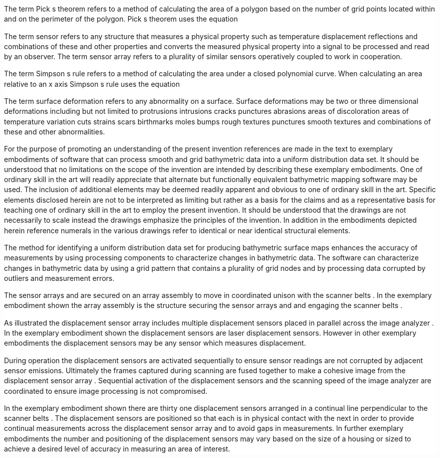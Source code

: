 The term Pick s theorem refers to a method of calculating the area of a polygon based on the number of grid points located within and on the perimeter of the polygon. Pick s theorem uses the equation

The term sensor refers to any structure that measures a physical property such as temperature displacement reflections and combinations of these and other properties and converts the measured physical property into a signal to be processed and read by an observer. The term sensor array refers to a plurality of similar sensors operatively coupled to work in cooperation.

The term Simpson s rule refers to a method of calculating the area under a closed polynomial curve. When calculating an area relative to an x axis Simpson s rule uses the equation

The term surface deformation refers to any abnormality on a surface. Surface deformations may be two or three dimensional deformations including but not limited to protrusions intrusions cracks punctures abrasions areas of discoloration areas of temperature variation cuts strains scars birthmarks moles bumps rough textures punctures smooth textures and combinations of these and other abnormalities.

For the purpose of promoting an understanding of the present invention references are made in the text to exemplary embodiments of software that can process smooth and grid bathymetric data into a uniform distribution data set. It should be understood that no limitations on the scope of the invention are intended by describing these exemplary embodiments. One of ordinary skill in the art will readily appreciate that alternate but functionally equivalent bathymetric mapping software may be used. The inclusion of additional elements may be deemed readily apparent and obvious to one of ordinary skill in the art. Specific elements disclosed herein are not to be interpreted as limiting but rather as a basis for the claims and as a representative basis for teaching one of ordinary skill in the art to employ the present invention. It should be understood that the drawings are not necessarily to scale instead the drawings emphasize the principles of the invention. In addition in the embodiments depicted herein reference numerals in the various drawings refer to identical or near identical structural elements.

The method for identifying a uniform distribution data set for producing bathymetric surface maps enhances the accuracy of measurements by using processing components to characterize changes in bathymetric data. The software can characterize changes in bathymetric data by using a grid pattern that contains a plurality of grid nodes and by processing data corrupted by outliers and measurement errors.

The sensor arrays and are secured on an array assembly to move in coordinated unison with the scanner belts . In the exemplary embodiment shown the array assembly is the structure securing the sensor arrays and and engaging the scanner belts .

As illustrated the displacement sensor array includes multiple displacement sensors placed in parallel across the image analyzer . In the exemplary embodiment shown the displacement sensors are laser displacement sensors. However in other exemplary embodiments the displacement sensors may be any sensor which measures displacement.

During operation the displacement sensors are activated sequentially to ensure sensor readings are not corrupted by adjacent sensor emissions. Ultimately the frames captured during scanning are fused together to make a cohesive image from the displacement sensor array . Sequential activation of the displacement sensors and the scanning speed of the image analyzer are coordinated to ensure image processing is not compromised.

In the exemplary embodiment shown there are thirty one displacement sensors arranged in a continual line perpendicular to the scanner belts . The displacement sensors are positioned so that each is in physical contact with the next in order to provide continual measurements across the displacement sensor array and to avoid gaps in measurements. In further exemplary embodiments the number and positioning of the displacement sensors may vary based on the size of a housing or sized to achieve a desired level of accuracy in measuring an area of interest.
